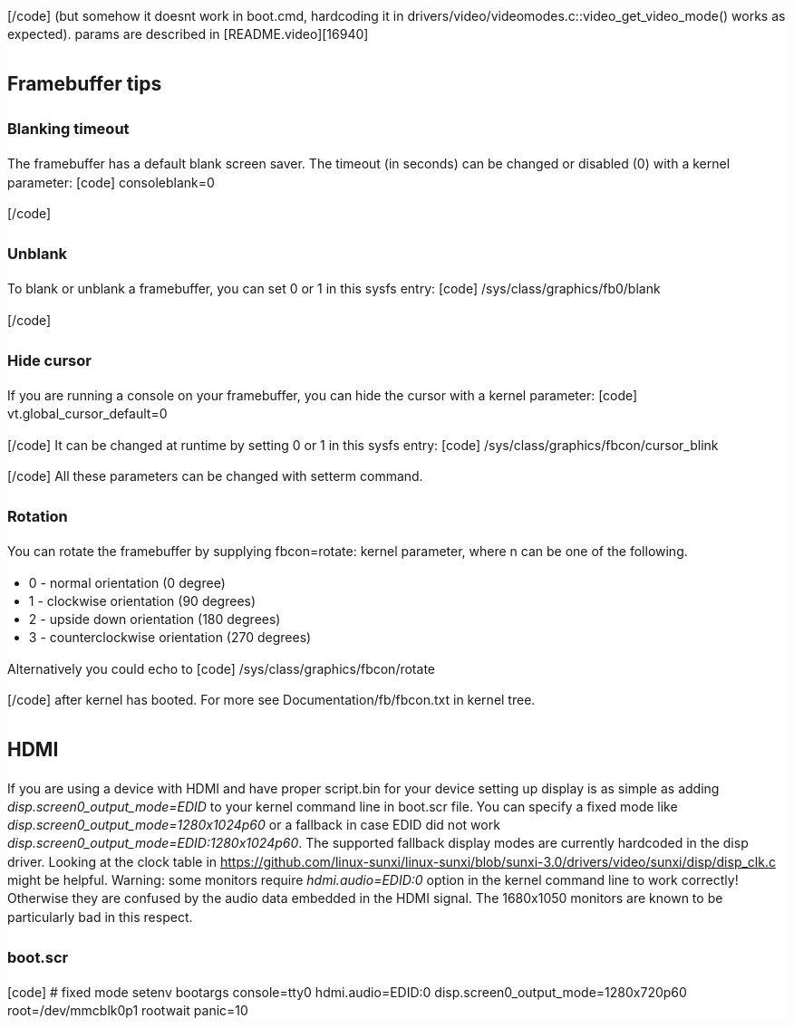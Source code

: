 [/code]
(but somehow it doesnt work in boot.cmd, hardcoding it in drivers/video/videomodes.c::video_get_video_mode() works as expected). 
params are described in [README.video][16940]
## Framebuffer tips
### Blanking timeout
The framebuffer has a default blank screen saver. The timeout (in seconds) can be changed or disabled (0) with a kernel parameter: 
[code] 
    consoleblank=0
    
[/code]
### Unblank
To blank or unblank a framebuffer, you can set 0 or 1 in this sysfs entry: 
[code] 
    /sys/class/graphics/fb0/blank
    
[/code]
### Hide cursor
If you are running a console on your framebuffer, you can hide the cursor with a kernel parameter: 
[code] 
    vt.global_cursor_default=0
    
[/code]
It can be changed at runtime by setting 0 or 1 in this sysfs entry: 
[code] 
    /sys/class/graphics/fbcon/cursor_blink
    
[/code]
All these parameters can be changed with setterm command. 
### Rotation
You can rotate the framebuffer by supplying fbcon=rotate:<n> kernel parameter, where n can be one of the following. 
  * 0 - normal orientation (0 degree)
  * 1 - clockwise orientation (90 degrees)
  * 2 - upside down orientation (180 degrees)
  * 3 - counterclockwise orientation (270 degrees)

Alternatively you could echo <n> to 
[code] 
    /sys/class/graphics/fbcon/rotate
    
[/code]
after kernel has booted. For more see Documentation/fb/fbcon.txt in kernel tree. 
## HDMI
If you are using a device with HDMI and have proper script.bin for your device setting up display is as simple as adding _disp.screen0_output_mode=EDID_ to your kernel command line in boot.scr file. You can specify a fixed mode like _disp.screen0_output_mode=1280x1024p60_ or a fallback in case EDID did not work _disp.screen0_output_mode=EDID:1280x1024p60_. The supported fallback display modes are currently hardcoded in the disp driver. Looking at the clock table in <https://github.com/linux-sunxi/linux-sunxi/blob/sunxi-3.0/drivers/video/sunxi/disp/disp_clk.c> might be helpful. 
Warning: some monitors require _hdmi.audio=EDID:0_ option in the kernel command line to work correctly! Otherwise they are confused by the audio data embedded in the HDMI signal. The 1680x1050 monitors are known to be particularly bad in this respect. 
### boot.scr
[code] 
    # fixed mode
    setenv bootargs console=tty0 hdmi.audio=EDID:0 disp.screen0_output_mode=1280x720p60 root=/dev/mmcblk0p1 rootwait panic=10
